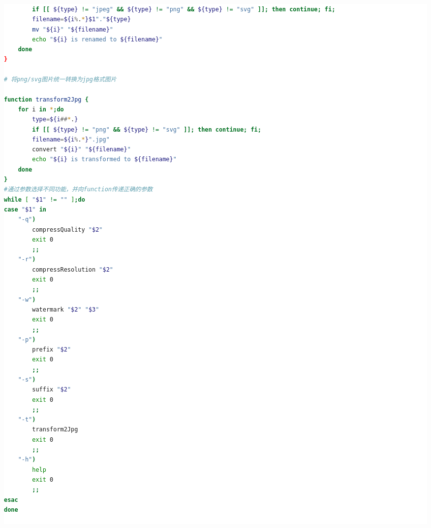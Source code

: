 ```bash
        if [[ ${type} != "jpeg" && ${type} != "png" && ${type} != "svg" ]]; then continue; fi;
        filename=${i%.*}$1"."${type}
        mv "${i}" "${filename}"
        echo "${i} is renamed to ${filename}"
    done
}

# 将png/svg图片统一转换为jpg格式图片

function transform2Jpg {
    for i in *;do
        type=${i##*.}
        if [[ ${type} != "png" && ${type} != "svg" ]]; then continue; fi;
        filename=${i%.*}".jpg"
        convert "${i}" "${filename}"
        echo "${i} is transformed to ${filename}"
    done
}
#通过参数选择不同功能，并向function传递正确的参数
while [ "$1" != "" ];do
case "$1" in
    "-q")
        compressQuality "$2"
        exit 0
        ;;
    "-r")
        compressResolution "$2"
        exit 0
        ;;
    "-w")
        watermark "$2" "$3"
        exit 0
        ;;
    "-p")
        prefix "$2"
        exit 0
        ;;
    "-s")
        suffix "$2"
        exit 0
        ;;
    "-t")
        transform2Jpg
        exit 0
        ;;
    "-h")
        help
        exit 0
        ;;
esac
done
                                          
```
